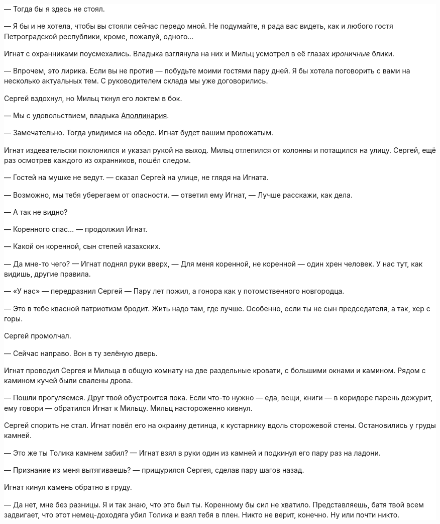 — Тогда бы я здесь не стоял.

— Я бы и не хотела, чтобы вы стояли сейчас передо мной. Не подумайте, я рада вас видеть, как и любого гостя Петроградской республики, кроме, пожалуй, одного…

Игнат с охранниками поусмехались. Владыка взглянула на них и Мильц усмотрел в её глазах _ироничные_ блики.

— Впрочем, это лирика. Если вы не против — побудьте моими гостями пару дней. Я бы хотела поговорить с вами на несколько актуальных тем. С руководителем склада мы уже договорились.

Сергей вздохнул, но Мильц ткнул его локтем в бок.

— Мы с удовольствием, владыка [Аполлинария][1].

— Замечательно. Тогда увидимся на обеде. Игнат будет вашим провожатым.

Игнат издевательски поклонился и указал рукой на выход. Мильц отлепился от колонны и потащился на улицу. Сергей, ещё раз осмотрев каждого из охранников, пошёл следом.

— Гостей на мушке не ведут. — сказал Сергей на улице, не глядя на Игната.

— Возможно, мы тебя уберегаем от опасности. — ответил ему Игнат, — Лучше расскажи, как дела.

— А так не видно?

— Коренного спас… — продолжил Игнат.

— Какой он коренной, сын степей казахских.

— Да мне-то чего? — Игнат поднял руки вверх, — Для меня коренной, не коренной — один хрен человек. У нас тут, как видишь, другие правила.

— «У нас» — передразнил Сергей — Пару лет пожил, а гонора как у потомственного новгородца.

— Это в тебе квасной патриотизм бродит. Жить надо там, где лучше. Особенно, если ты не сын председателя, а так, хер с горы.

Сергей промолчал.


— Сейчас направо. Вон в ту зелёную дверь. 

Игнат проводил Сергея и Мильца в общую комнату на две раздельные кровати, с большими окнами и камином. Рядом с камином кучей были свалены дрова.

— Пошли прогуляемся. Друг твой обустроится пока. Если что-то нужно — еда, вещи, книги — в коридоре парень дежурит, ему говори — обратился Игнат к Мильцу. Мильц настороженно кивнул.

Сергей спорить не стал. Игнат повёл его на окраину детинца, к кустарнику вдоль сторожевой стены. Остановились у груды камней.

— Это же ты Толика камнем забил? — Игнат взял в руки один из камней и подкинул его пару раз на ладони.

— Признание из меня вытягиваешь? — прищурился Сергея, сделав пару шагов назад.

Игнат кинул камень обратно в груду.

— Да нет, мне без разницы. Я и так знаю, что это был ты. Коренному бы сил не хватило. Представляешь, батя твой всем задвигает, что этот немец-доходяга убил Толика и взял тебя в плен. Никто не верит, конечно. Ну или почти никто.


[1]:	https://www.krestilnoe.ru/imena-zhenskie/apollinariya/